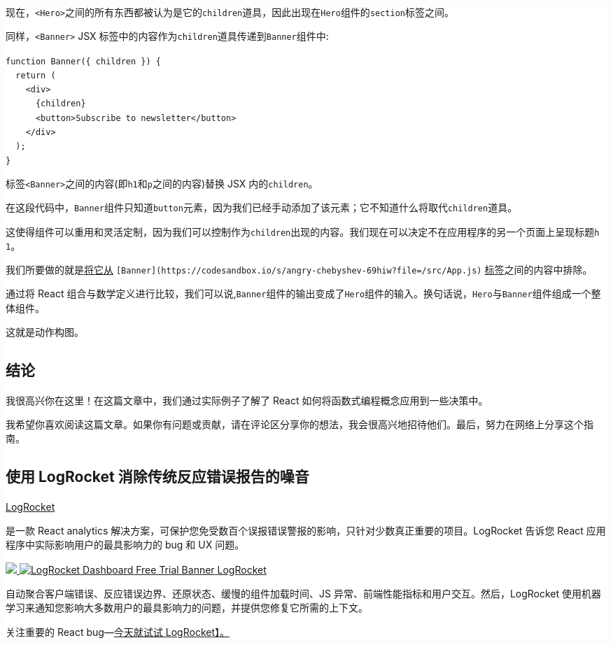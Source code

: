现在，`<Hero>`之间的所有东西都被认为是它的`children`道具，因此出现在`Hero`组件的`section`标签之间。

同样，`<Banner>` JSX 标签中的内容作为`children`道具传递到`Banner`组件中:

```
function Banner({ children }) {
  return (
    <div>
      {children}
      <button>Subscribe to newsletter</button>
    </div>
  );
}

```

标签`<Banner>`之间的内容(即`h1`和`p`之间的内容)替换 JSX 内的`children`。

在这段代码中，`Banner`组件只知道`button`元素，因为我们已经手动添加了该元素；它不知道什么将取代`children`道具。

这使得组件可以重用和灵活定制，因为我们可以控制作为`children`出现的内容。我们现在可以决定不在应用程序的另一个页面上呈现标题`h1`。

我们所要做的就是[将它从](https://codesandbox.io/s/angry-chebyshev-69hiw?file=/src/App.js) `[Banner](https://codesandbox.io/s/angry-chebyshev-69hiw?file=/src/App.js)` [标签](https://codesandbox.io/s/angry-chebyshev-69hiw?file=/src/App.js)之间的内容中排除。

通过将 React 组合与数学定义进行比较，我们可以说,`Banner`组件的输出变成了`Hero`组件的输入。换句话说，`Hero`与`Banner`组件组成一个整体组件。

这就是动作构图。

## 结论

我很高兴你在这里！在这篇文章中，我们通过实际例子了解了 React 如何将函数式编程概念应用到一些决策中。

我希望你喜欢阅读这篇文章。如果你有问题或贡献，请在评论区分享你的想法，我会很高兴地招待他们。最后，努力在网络上分享这个指南。

## 使用 LogRocket 消除传统反应错误报告的噪音

[LogRocket](https://lp.logrocket.com/blg/react-signup-issue-free)

是一款 React analytics 解决方案，可保护您免受数百个误报错误警报的影响，只针对少数真正重要的项目。LogRocket 告诉您 React 应用程序中实际影响用户的最具影响力的 bug 和 UX 问题。

[![](img/f300c244a1a1cf916df8b4cb02bec6c6.png) ](https://lp.logrocket.com/blg/react-signup-general) [ ![LogRocket Dashboard Free Trial Banner](img/d6f5a5dd739296c1dd7aab3d5e77eeb9.png) ](https://lp.logrocket.com/blg/react-signup-general) [LogRocket](https://lp.logrocket.com/blg/react-signup-issue-free)

自动聚合客户端错误、反应错误边界、还原状态、缓慢的组件加载时间、JS 异常、前端性能指标和用户交互。然后，LogRocket 使用机器学习来通知您影响大多数用户的最具影响力的问题，并提供您修复它所需的上下文。

关注重要的 React bug—[今天就试试 LogRocket】。](https://lp.logrocket.com/blg/react-signup-issue-free)